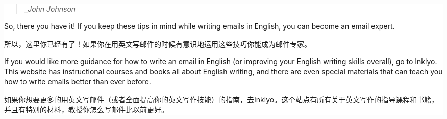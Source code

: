 > __John Johnson_

So, there you have it! If you keep these tips in mind while writing emails in English, you can become an email expert.

所以，这里你已经有了！如果你在用英文写邮件的时候有意识地运用这些技巧你能成为邮件专家。

If you would like more guidance for how to write an email in English (or improving your English writing skills overall), go to Inklyo. This website has instructional courses and books all about English writing, and there are even special materials that can teach you how to write emails better than ever before.

如果你想要更多的用英文写邮件（或者全面提高你的英文写作技能）的指南，去Inklyo。这个站点有所有关于英文写作的指导课程和书籍，并且有特别的材料，教授你怎么写邮件比以前更好。